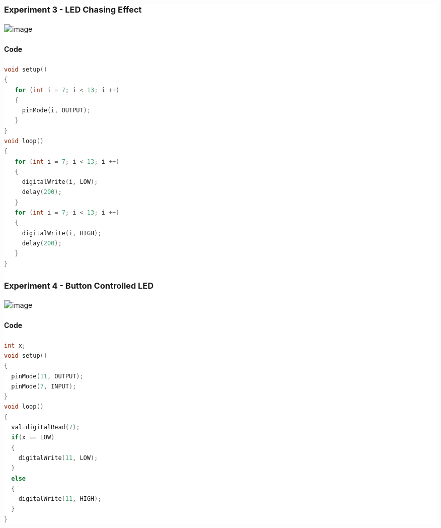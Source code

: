 ### Experiment 3 - LED Chasing Effect

![image](https://user-images.githubusercontent.com/44474792/132120873-538e171f-9ffd-4356-aa7f-45576711db21.jpg)
#### Code
```ino
void setup()
{
   for (int i = 7; i < 13; i ++) 
   {
     pinMode(i, OUTPUT);
   }
}
void loop()
{
   for (int i = 7; i < 13; i ++) 
   {
     digitalWrite(i, LOW);
     delay(200);
   }
   for (int i = 7; i < 13; i ++) 
   {
     digitalWrite(i, HIGH);
     delay(200);
   }  
}
```

### Experiment 4 - Button Controlled LED

![image](https://user-images.githubusercontent.com/44474792/132127544-f42e9f96-9f2c-4898-93ce-e479ee40d3d3.png)
#### Code
```ino
int x;
void setup()
{
  pinMode(11, OUTPUT);
  pinMode(7, INPUT);
}
void loop()
{
  val=digitalRead(7);
  if(x == LOW)
  {
    digitalWrite(11, LOW);
  }
  else
  {
    digitalWrite(11, HIGH);
  }
}
```
